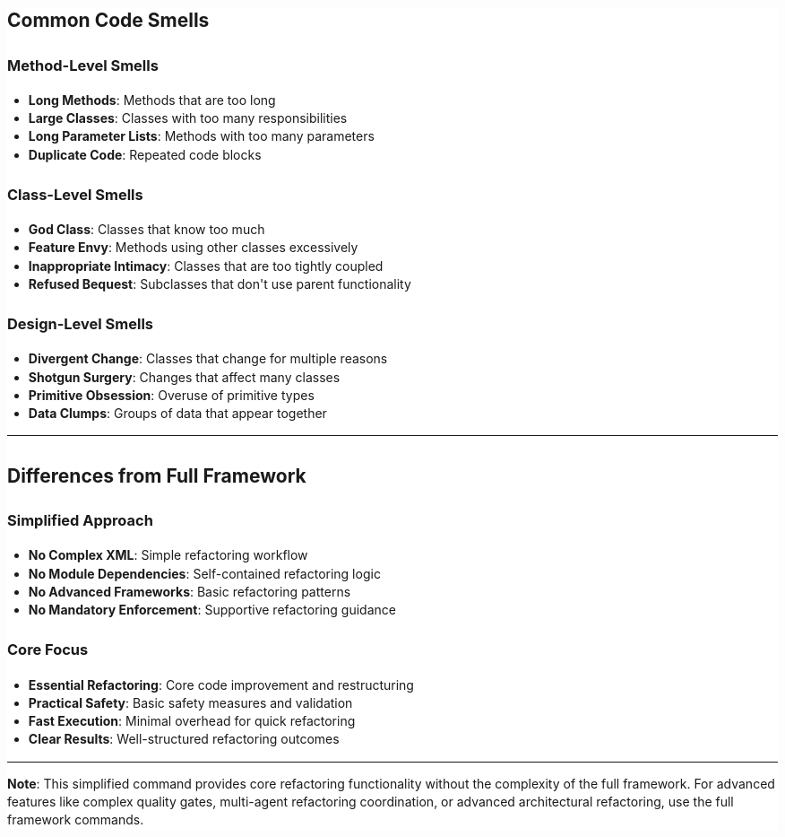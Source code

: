 
## Common Code Smells

### Method-Level Smells
- **Long Methods**: Methods that are too long
- **Large Classes**: Classes with too many responsibilities
- **Long Parameter Lists**: Methods with too many parameters
- **Duplicate Code**: Repeated code blocks

### Class-Level Smells
- **God Class**: Classes that know too much
- **Feature Envy**: Methods using other classes excessively
- **Inappropriate Intimacy**: Classes that are too tightly coupled
- **Refused Bequest**: Subclasses that don't use parent functionality

### Design-Level Smells
- **Divergent Change**: Classes that change for multiple reasons
- **Shotgun Surgery**: Changes that affect many classes
- **Primitive Obsession**: Overuse of primitive types
- **Data Clumps**: Groups of data that appear together

---

## Differences from Full Framework

### Simplified Approach
- **No Complex XML**: Simple refactoring workflow
- **No Module Dependencies**: Self-contained refactoring logic
- **No Advanced Frameworks**: Basic refactoring patterns
- **No Mandatory Enforcement**: Supportive refactoring guidance

### Core Focus
- **Essential Refactoring**: Core code improvement and restructuring
- **Practical Safety**: Basic safety measures and validation
- **Fast Execution**: Minimal overhead for quick refactoring
- **Clear Results**: Well-structured refactoring outcomes

---

**Note**: This simplified command provides core refactoring functionality without the complexity of the full framework. For advanced features like complex quality gates, multi-agent refactoring coordination, or advanced architectural refactoring, use the full framework commands.